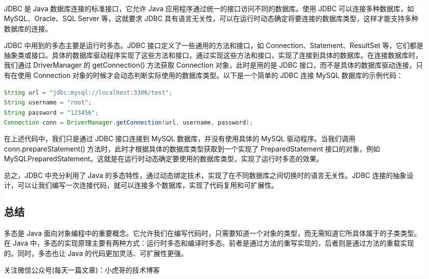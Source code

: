 JDBC 是 Java 数据库连接的标准接口，它允许 Java 应用程序通过统一的接口访问不同的数据库。使用 JDBC 可以连接多种数据库，如 MySQL、Oracle、SQL Server 等，这就要求 JDBC 具有语言无关性，可以在运行时动态确定将要连接的数据库类型，这样才能支持多种数据库的连接。

JDBC 中用到的多态主要是运行时多态。JDBC 接口定义了一些通用的方法和接口，如 Connection、Statement、ResultSet 等，它们都是抽象类或接口。具体的数据库驱动程序实现了这些方法和接口，通过实现这些方法和接口，实现了连接到具体的数据库。在连接数据库时，我们通过 DriverManager 的 getConnection() 方法获取 Connection 对象，此时是用的是 JDBC 接口，而不是具体的数据库驱动连接，只有在使用 Connection 对象的时候才会动态判断实际使用的数据库类型。以下是一个简单的 JDBC 连接 MySQL 数据库的示例代码：

```java
String url = "jdbc:mysql://localhost:3306/test";
String username = "root";
String password = "123456";
Connection conn = DriverManager.getConnection(url, username, password);
```

在上述代码中，我们只是通过 JDBC 接口连接到 MySQL 数据库，并没有使用具体的 MySQL 驱动程序。当我们调用 conn.prepareStatement() 方法时，此时才根据具体的数据库类型获取到一个实现了 PreparedStatement 接口的对象，例如 MySQLPreparedStatement。这就是在运行时动态确定要使用的数据库类型，实现了运行时多态的效果。

总之，JDBC 中充分利用了 Java 的多态特性，通过动态绑定技术，实现了在不同数据库之间切换时的语言无关性。JDBC 连接的抽象设计，可以让我们编写一次连接代码，就可以连接多个数据库，实现了代码复用和可扩展性。

## 总结
多态是 Java 面向对象编程中的重要概念。它允许我们在编写代码时，只需要知道一个对象的类型，而无需知道它所具体属于的子类类型。在 Java 中，多态的实现原理主要有两种方式：运行时多态和编译时多态。前者是通过方法的重写实现的，后者则是通过方法的重载实现的。同时，多态也让 Java 的代码更加灵活、可扩展性更强。

关注微信公众号(每天一篇文章)：小虎哥的技术博客